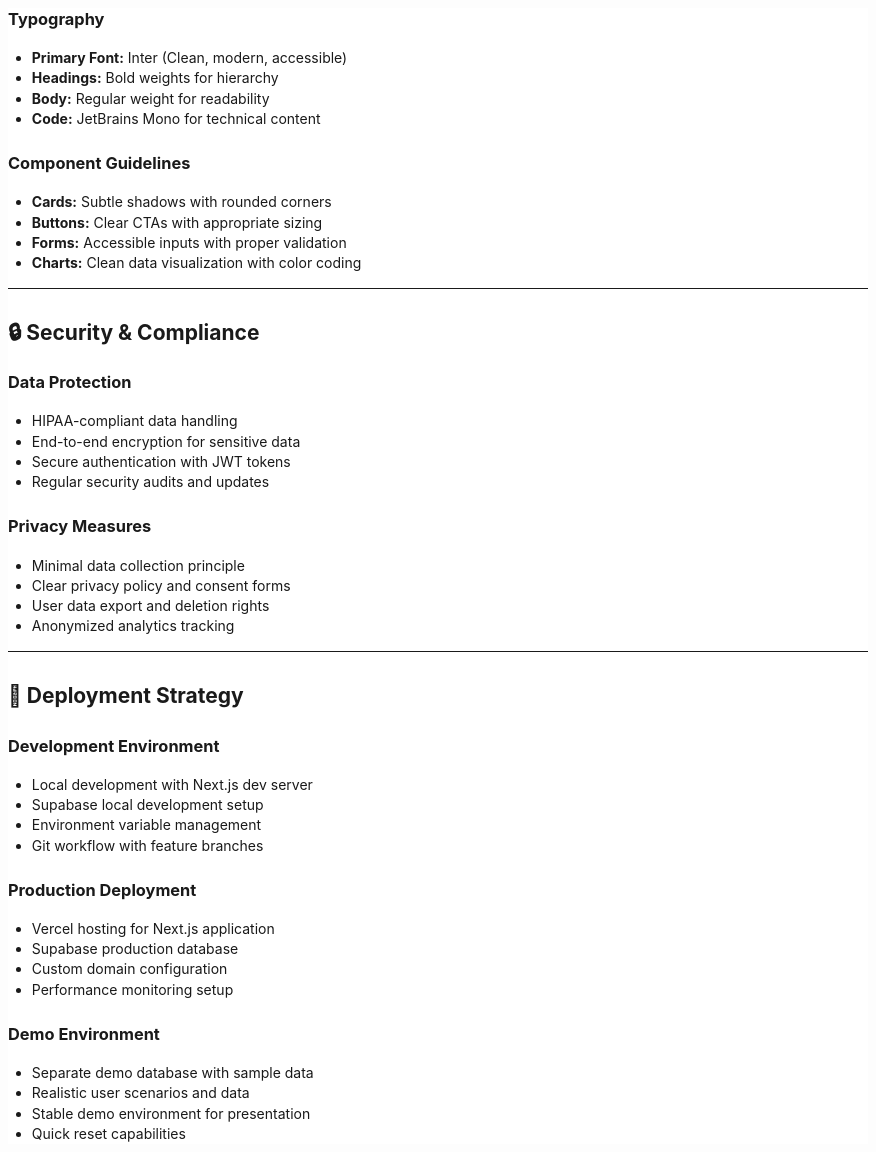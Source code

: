 ### **Typography**
- **Primary Font:** Inter (Clean, modern, accessible)
- **Headings:** Bold weights for hierarchy
- **Body:** Regular weight for readability
- **Code:** JetBrains Mono for technical content

### **Component Guidelines**
- **Cards:** Subtle shadows with rounded corners
- **Buttons:** Clear CTAs with appropriate sizing
- **Forms:** Accessible inputs with proper validation
- **Charts:** Clean data visualization with color coding

***

## **🔒 Security & Compliance**

### **Data Protection**
- HIPAA-compliant data handling
- End-to-end encryption for sensitive data
- Secure authentication with JWT tokens
- Regular security audits and updates

### **Privacy Measures**
- Minimal data collection principle
- Clear privacy policy and consent forms
- User data export and deletion rights
- Anonymized analytics tracking

***

## **🚀 Deployment Strategy**

### **Development Environment**
- Local development with Next.js dev server
- Supabase local development setup
- Environment variable management
- Git workflow with feature branches

### **Production Deployment**
- Vercel hosting for Next.js application
- Supabase production database
- Custom domain configuration
- Performance monitoring setup

### **Demo Environment**
- Separate demo database with sample data
- Realistic user scenarios and data
- Stable demo environment for presentation
- Quick reset capabilities
